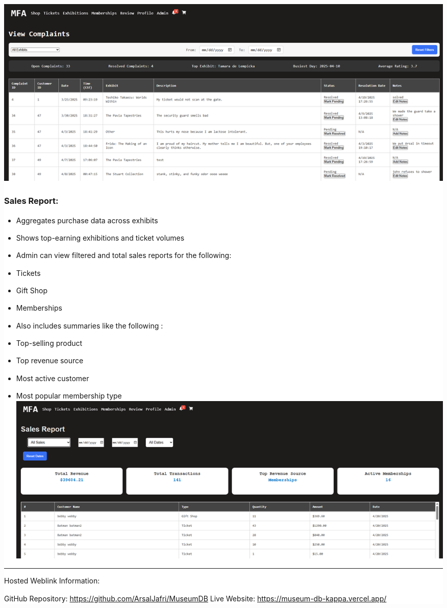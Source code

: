![Reviews/Complaints Report Dashboard](./documentationFiles/complaintsReport.png)

### Sales Report:
- Aggregates purchase data across exhibits
- Shows top-earning exhibitions and ticket volumes

- Admin can view filtered and total sales reports for the following:
- Tickets
- Gift Shop
- Memberships

- Also includes summaries like the following :
- Top-selling product
- Top revenue source
- Most active customer
- Most popular membership type
![Reviews/Complaints Report Dashboard](./documentationFiles/totalSalesReport.png)



--------------------------------------------------
Hosted Weblink Information:

GitHub Repository: https://github.com/ArsalJafri/MuseumDB
Live Website: https://museum-db-kappa.vercel.app/

